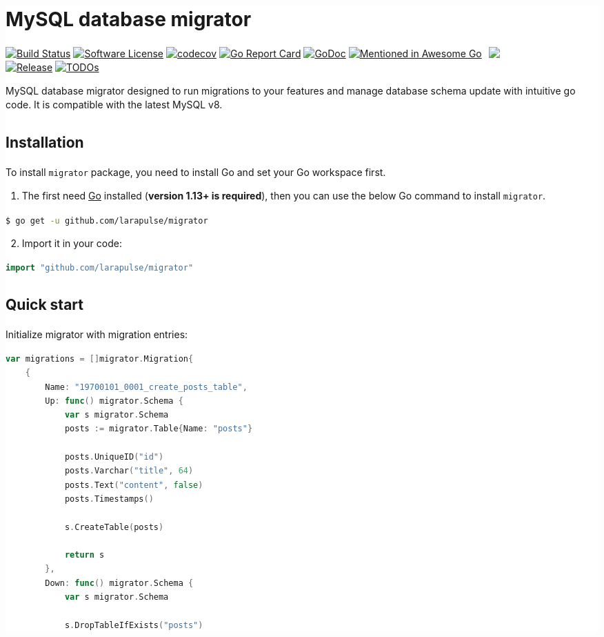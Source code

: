 # MySQL database migrator

<img align="right" width="159px" src="https://github.com/larapulse/migrator/blob/master/logo.png">

[![Build Status](https://travis-ci.org/larapulse/migrator.svg)](https://travis-ci.org/larapulse/migrator)
[![Software License](https://img.shields.io/badge/license-MIT-brightgreen.svg)](LICENSE.md)
[![codecov](https://codecov.io/gh/larapulse/migrator/branch/master/graph/badge.svg)](https://codecov.io/gh/larapulse/migrator)
[![Go Report Card](https://goreportcard.com/badge/github.com/larapulse/migrator)](https://goreportcard.com/report/github.com/larapulse/migrator)
[![GoDoc](https://godoc.org/github.com/larapulse/migrator?status.svg)](https://pkg.go.dev/github.com/larapulse/migrator?tab=doc)
[![Mentioned in Awesome Go](https://awesome.re/mentioned-badge.svg)](https://github.com/avelino/awesome-go)
[![Release](https://img.shields.io/github/release/larapulse/migrator.svg)](https://github.com/larapulse/migrator/releases)
[![TODOs](https://badgen.net/https/api.tickgit.com/badgen/github.com/larapulse/migrator)](https://www.tickgit.com/browse?repo=github.com/larapulse/migrator)

MySQL database migrator designed to run migrations to your features and manage database schema update with intuitive go code. It is compatible with the latest MySQL v8.

## Installation

To install `migrator` package, you need to install Go and set your Go workspace first.

1. The first need [Go](https://golang.org/) installed (**version 1.13+ is required**), then you can use the below Go command to install `migrator`.

```sh
$ go get -u github.com/larapulse/migrator
```

2. Import it in your code:

```go
import "github.com/larapulse/migrator"
```

## Quick start

Initialize migrator with migration entries:

```go
var migrations = []migrator.Migration{
	{
		Name: "19700101_0001_create_posts_table",
		Up: func() migrator.Schema {
			var s migrator.Schema
			posts := migrator.Table{Name: "posts"}

			posts.UniqueID("id")
			posts.Varchar("title", 64)
			posts.Text("content", false)
			posts.Timestamps()

			s.CreateTable(posts)

			return s
		},
		Down: func() migrator.Schema {
			var s migrator.Schema

			s.DropTableIfExists("posts")

```